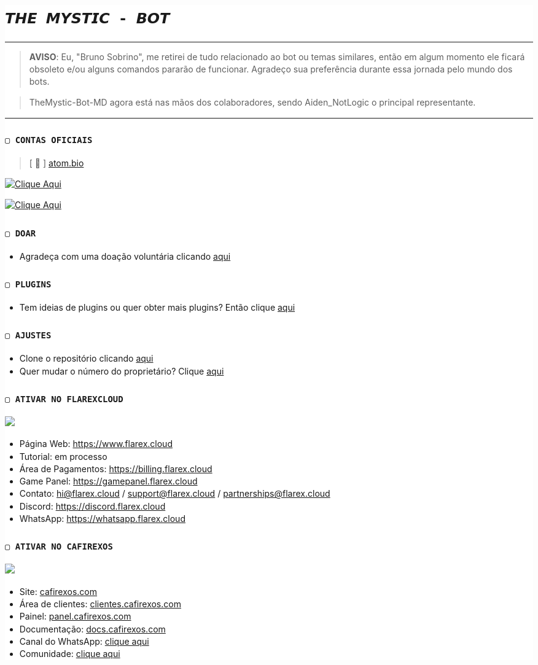 # `𝙏𝙃𝙀 𝙈𝙔𝙎𝙏𝙄𝘾 - 𝘽𝙊𝙏`

------------------
> **AVISO**: Eu, "Bruno Sobrino", me retirei de tudo relacionado ao bot ou temas similares, então em algum momento ele ficará obsoleto e/ou alguns comandos pararão de funcionar. Agradeço sua preferência durante essa jornada pelo mundo dos bots.

> TheMystic-Bot-MD agora está nas mãos dos colaboradores, sendo Aiden_NotLogic o principal representante.
------------------

### `▢ CONTAS OFICIAIS`

> [ 🔗 ] [atom.bio](https://www.atom.bio/theshadowbrokers-team)

[![Clique Aqui](https://img.shields.io/badge/Canal-MysticBot-25D366?style=for-the-badge&logo=whatsapp&logoColor=white)](https://chat.whatsapp.com/J8tFq87Ia0jEnx20NvCQxN)

[![Clique Aqui](https://img.shields.io/badge/Grupo-Suporte-25D366?style=for-the-badge&logo=whatsapp&logoColor=white)](https://chat.whatsapp.com/J8tFq87Ia0jEnx20NvCQxN)

### `▢ DOAR`
- Agradeça com uma doação voluntária clicando [aqui](https://www.paypal.me/TheShadowBrokers133)

### `▢ PLUGINS`
- Tem ideias de plugins ou quer obter mais plugins? Então clique [aqui](https://github.com/theh2so4/Mystic-Plugins)

### `▢ AJUSTES`
- Clone o repositório clicando [aqui](https://github.com/BrunoSobrino/TheMystic-Bot-MD/fork)
- Quer mudar o número do proprietário? Clique [aqui](https://github.com/BrunoSobrino/TheMystic-Bot-MD/blob/master/config.js)

### `▢ ATIVAR NO FLAREXCLOUD`
<a href="https://www.flarex.cloud"><img src="https://cdn.flarex.cloud/deploy.png" height="60px"></a>
- Página Web: https://www.flarex.cloud
- Tutorial: em processo
- Área de Pagamentos: https://billing.flarex.cloud
- Game Panel: https://gamepanel.flarex.cloud
- Contato: hi@flarex.cloud / support@flarex.cloud / partnerships@flarex.cloud
- Discord: https://discord.flarex.cloud
- WhatsApp: https://whatsapp.flarex.cloud

### `▢ ATIVAR NO CAFIREXOS`
<a href="https://cafirexos.com"><img src="https://cdn.cafirexos.com/logos%2Flogo_cfros_2000x2000.png" height="125px"></a>
- Site: [cafirexos.com](https://cafirexos.com)
- Área de clientes: [clientes.cafirexos.com](https://clientes.cafirexos.com)
- Painel: [panel.cafirexos.com](https://panel.cafirexos.com)
- Documentação: [docs.cafirexos.com](https://docs.cafirexos.com)
- Canal do WhatsApp: [clique aqui](https://cafirexos.com/whatsapp)
- Comunidade: [clique aqui](https://cafirexos.com/comunidad)
